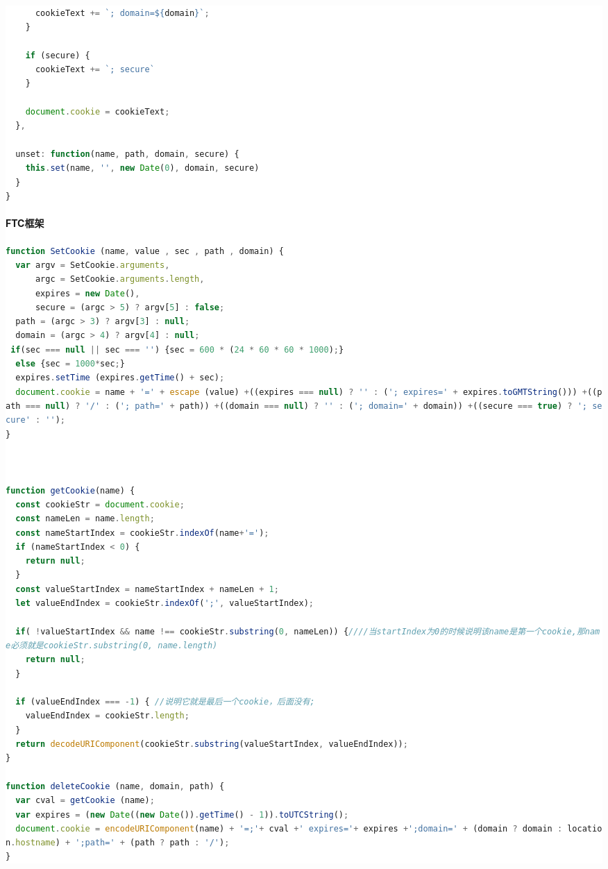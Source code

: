 ```js
      cookieText += `; domain=${domain}`;
    }

    if (secure) {
      cookieText += `; secure`
    }

    document.cookie = cookieText;
  },

  unset: function(name, path, domain, secure) {
    this.set(name, '', new Date(0), domain, secure)
  }
}

```

#### FTC框架

```js
function SetCookie (name, value , sec , path , domain) {  
  var argv = SetCookie.arguments,
      argc = SetCookie.arguments.length,
      expires = new Date(),
      secure = (argc > 5) ? argv[5] : false;
  path = (argc > 3) ? argv[3] : null;
  domain = (argc > 4) ? argv[4] : null;
 if(sec === null || sec === '') {sec = 600 * (24 * 60 * 60 * 1000);}
  else {sec = 1000*sec;}
  expires.setTime (expires.getTime() + sec);
  document.cookie = name + '=' + escape (value) +((expires === null) ? '' : ('; expires=' + expires.toGMTString())) +((path === null) ? '/' : ('; path=' + path)) +((domain === null) ? '' : ('; domain=' + domain)) +((secure === true) ? '; secure' : '');  
}



function getCookie(name) {
  const cookieStr = document.cookie;
  const nameLen = name.length;
  const nameStartIndex = cookieStr.indexOf(name+'=');
  if (nameStartIndex < 0) {
    return null;
  }
  const valueStartIndex = nameStartIndex + nameLen + 1;
  let valueEndIndex = cookieStr.indexOf(';', valueStartIndex);

  if( !valueStartIndex && name !== cookieStr.substring(0, nameLen)) {////当startIndex为0的时候说明该name是第一个cookie,那name必须就是cookieStr.substring(0, name.length)
    return null;
  }
  
  if (valueEndIndex === -1) { //说明它就是最后一个cookie，后面没有;
    valueEndIndex = cookieStr.length;
  }
  return decodeURIComponent(cookieStr.substring(valueStartIndex, valueEndIndex));
}

function deleteCookie (name, domain, path) {  
  var cval = getCookie (name);
  var expires = (new Date((new Date()).getTime() - 1)).toUTCString();
  document.cookie = encodeURIComponent(name) + '=;'+ cval +' expires='+ expires +';domain=' + (domain ? domain : location.hostname) + ';path=' + (path ? path : '/');
}
```